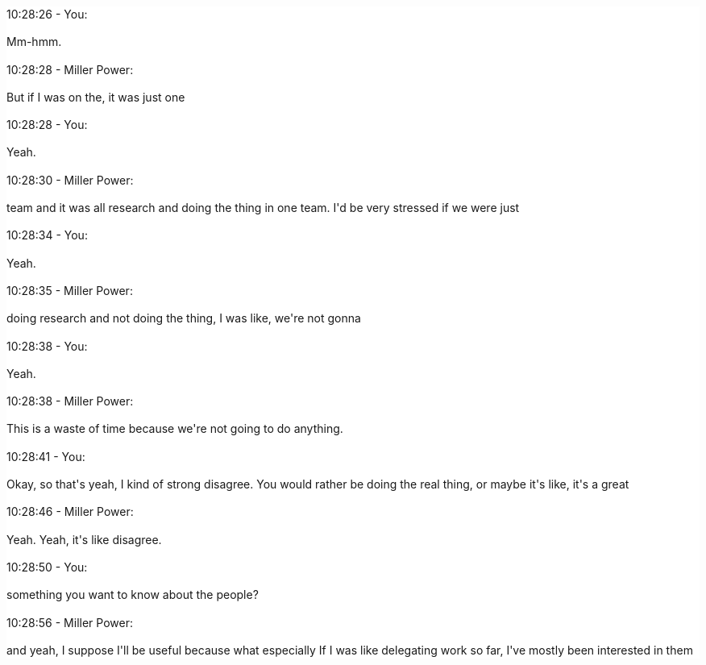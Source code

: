 
10:28:26 - You:

Mm-hmm.

  

10:28:28 - Miller Power:

But if I was on the, it was just one

  

10:28:28 - You:

Yeah.

  

10:28:30 - Miller Power:

team and it was all research and doing the thing in one team. I'd be very stressed if we were just

  

10:28:34 - You:

Yeah.

  

10:28:35 - Miller Power:

doing research and not doing the thing, I was like, we're not gonna

  

10:28:38 - You:

Yeah.

  

10:28:38 - Miller Power:

This is a waste of time because we're not going to do anything.

  

10:28:41 - You:

Okay, so that's yeah, I kind of strong disagree. You would rather be doing the real thing, or maybe it's like, it's a great

  

10:28:46 - Miller Power:

Yeah. Yeah, it's like disagree.

  

10:28:50 - You:

something you want to know about the people?

  

10:28:56 - Miller Power:

and yeah, I suppose I'll be useful because what especially If I was like delegating work so far, I've mostly been interested in them
